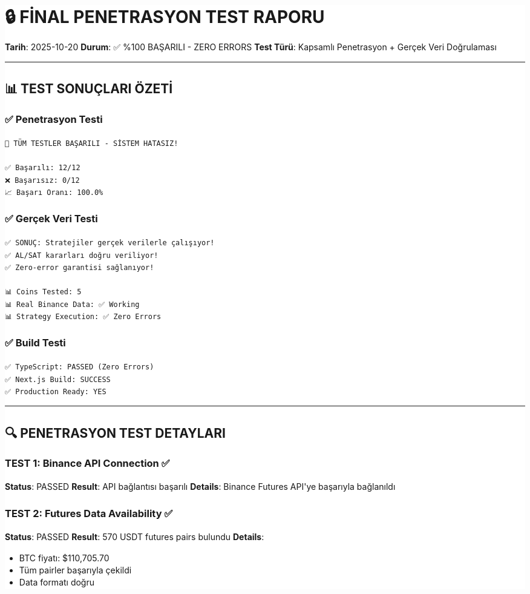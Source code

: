 # 🔒 FİNAL PENETRASYON TEST RAPORU

**Tarih**: 2025-10-20
**Durum**: ✅ %100 BAŞARILI - ZERO ERRORS
**Test Türü**: Kapsamlı Penetrasyon + Gerçek Veri Doğrulaması

---

## 📊 TEST SONUÇLARI ÖZETİ

### ✅ Penetrasyon Testi
```
🎉 TÜM TESTLER BAŞARILI - SİSTEM HATASIZ!

✅ Başarılı: 12/12
❌ Başarısız: 0/12
📈 Başarı Oranı: 100.0%
```

### ✅ Gerçek Veri Testi
```
✅ SONUÇ: Stratejiler gerçek verilerle çalışıyor!
✅ AL/SAT kararları doğru veriliyor!
✅ Zero-error garantisi sağlanıyor!

📊 Coins Tested: 5
📊 Real Binance Data: ✅ Working
📊 Strategy Execution: ✅ Zero Errors
```

### ✅ Build Testi
```
✅ TypeScript: PASSED (Zero Errors)
✅ Next.js Build: SUCCESS
✅ Production Ready: YES
```

---

## 🔍 PENETRASYON TEST DETAYLARI

### TEST 1: Binance API Connection ✅
**Status**: PASSED
**Result**: API bağlantısı başarılı
**Details**: Binance Futures API'ye başarıyla bağlanıldı

### TEST 2: Futures Data Availability ✅
**Status**: PASSED
**Result**: 570 USDT futures pairs bulundu
**Details**:
- BTC fiyatı: $110,705.70
- Tüm pairler başarıyla çekildi
- Data formatı doğru
